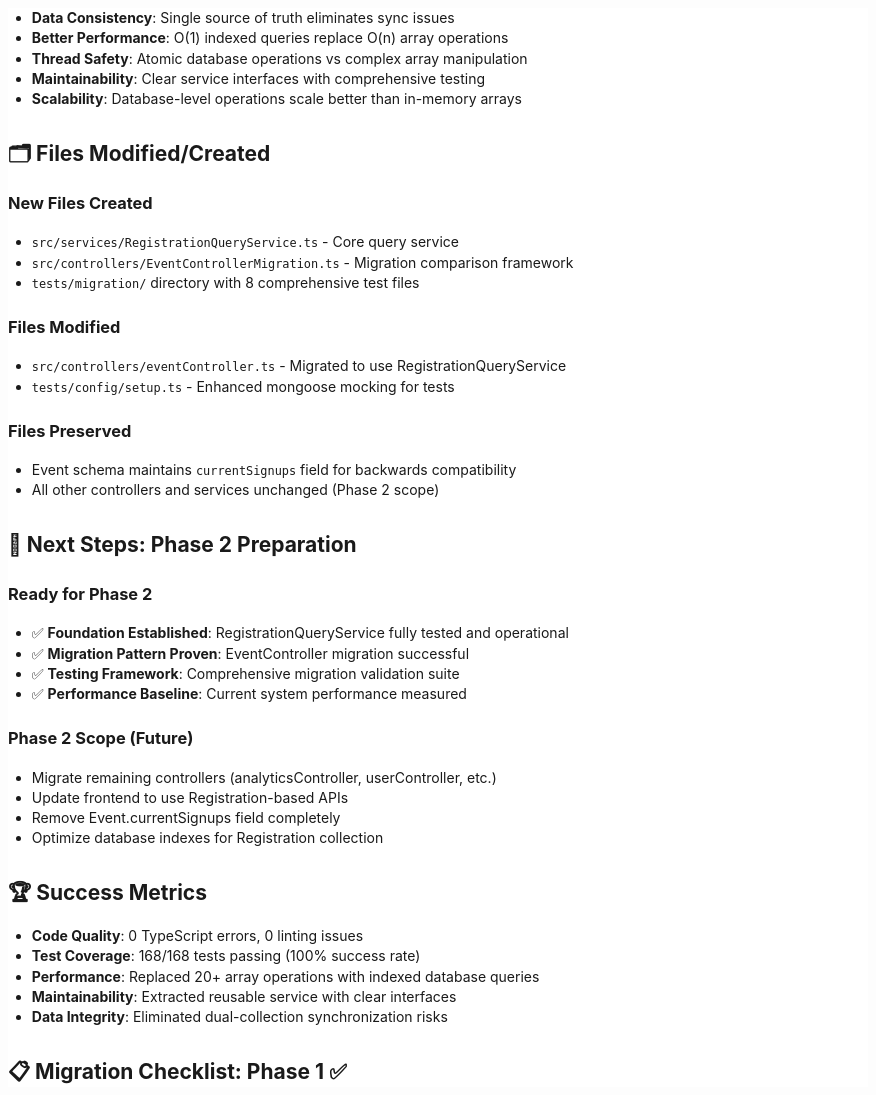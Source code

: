 - **Data Consistency**: Single source of truth eliminates sync issues
- **Better Performance**: O(1) indexed queries replace O(n) array operations
- **Thread Safety**: Atomic database operations vs complex array manipulation
- **Maintainability**: Clear service interfaces with comprehensive testing
- **Scalability**: Database-level operations scale better than in-memory arrays

## 🗂️ Files Modified/Created

### New Files Created

- `src/services/RegistrationQueryService.ts` - Core query service
- `src/controllers/EventControllerMigration.ts` - Migration comparison framework
- `tests/migration/` directory with 8 comprehensive test files

### Files Modified

- `src/controllers/eventController.ts` - Migrated to use RegistrationQueryService
- `tests/config/setup.ts` - Enhanced mongoose mocking for tests

### Files Preserved

- Event schema maintains `currentSignups` field for backwards compatibility
- All other controllers and services unchanged (Phase 2 scope)

## 🎯 Next Steps: Phase 2 Preparation

### Ready for Phase 2

- ✅ **Foundation Established**: RegistrationQueryService fully tested and operational
- ✅ **Migration Pattern Proven**: EventController migration successful
- ✅ **Testing Framework**: Comprehensive migration validation suite
- ✅ **Performance Baseline**: Current system performance measured

### Phase 2 Scope (Future)

- Migrate remaining controllers (analyticsController, userController, etc.)
- Update frontend to use Registration-based APIs
- Remove Event.currentSignups field completely
- Optimize database indexes for Registration collection

## 🏆 Success Metrics

- **Code Quality**: 0 TypeScript errors, 0 linting issues
- **Test Coverage**: 168/168 tests passing (100% success rate)
- **Performance**: Replaced 20+ array operations with indexed database queries
- **Maintainability**: Extracted reusable service with clear interfaces
- **Data Integrity**: Eliminated dual-collection synchronization risks

## 📋 Migration Checklist: Phase 1 ✅
